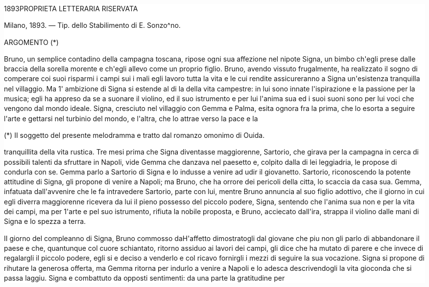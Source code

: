 
1893PROPRIETA LETTERARIA RISERVATA  
  
  
  Milano, 1893. — Tip. dello Stabilimento di E. Sonzo^no.

  
  ARGOMENTO (*)


Bruno, un semplice contadino della campagna
toscana, ripose ogni sua affezione nel nipote Signa,
un bimbo ch'egli prese dalle braccia della sorella
morente e ch'egli allevo come un proprio figlio.
Bruno, avendo vissuto frugalmente, ha realizzato il
sogno di comperare coi suoi risparmi i campi sui
i mali egli lavoro tutta la vita e le cui rendite
assicureranno a Signa un'esistenza tranquilla nel villaggio.
Ma 1' ambizione di Signa si estende al di la della
vita campestre: in lui sono innate l'ispirazione e la
passione per la musica; egli ha appreso da se a
suonare il violino, ed il suo istrumento e per lui
l'anima sua ed i suoi suoni sono per lui voci che
vengono dal mondo ideale. Signa, cresciuto nel villaggio
con Gemma e Palma, esita ognora fra la prima, che
lo esorta a seguire l'arte e gettarsi nel turbinio del
mondo, e l'altra, che lo attrae verso la pace e la


(*) II soggetto del presente melodramma e tratto dal romanzo omonimo
di Ouida.

tranquillita della vita rustica. Tre mesi prima che
Signa diventasse maggiorenne, Sartorio, che girava
per la campagna in cerca di possibili talenti da
sfruttare in Napoli, vide Gemma che danzava nel
paesetto e, colpito dalla di lei leggiadria, le propose
di condurla con se. Gemma parlo a Sartorio di
Signa e lo indusse a venire ad udir il giovanetto.
Sartorio, riconoscendo la potente attitudine di Signa,
gli propone di venire a Napoli; ma Bruno, che ha
orrore dei pericoli della citta, lo scaccia da casa sua.
Gemma, infatuata dall'avvenire che le fa intravedere
Sartorio, parte con lui, mentre Bruno annuncia al
suo figlio adottivo, che il giorno in cui egli diverra
maggiorenne ricevera da lui il pieno possesso del
piccolo podere, Signa, sentendo che l'anima sua
non e per la vita dei campi, ma per 1'arte e pel suo
istrumento, rifiuta la nobile proposta, e Bruno,
acciecato dall'ira, strappa il violino dalle mani di
Signa e lo spezza a terra.


II giorno del compleanno di Signa, Bruno
commosso daH'affetto dimostratogli dal giovane che piu
non gli parlo di abbandonare il paese e che,
quantunque col cuore schiantato, ritorno assiduo ai lavori
dei campi, gli dice che ha mutato di parere e che
invece di regalargli il piccolo podere, egli si e deciso
a venderlo e col ricavo fornirgli i mezzi di seguire
la sua vocazione. Signa si propone di rihutare la
generosa offerta, ma Gemma ritorna per indurlo a
venire a Napoli e lo adesca descrivendogli la vita
gioconda che si passa laggiu. Signa e combattuto da
opposti sentimenti: da una parte la gratitudine per
